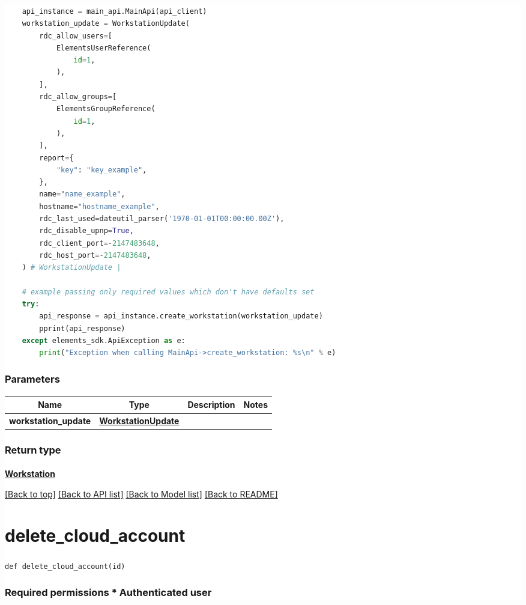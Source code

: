 ```python
    api_instance = main_api.MainApi(api_client)
    workstation_update = WorkstationUpdate(
        rdc_allow_users=[
            ElementsUserReference(
                id=1,
            ),
        ],
        rdc_allow_groups=[
            ElementsGroupReference(
                id=1,
            ),
        ],
        report={
            "key": "key_example",
        },
        name="name_example",
        hostname="hostname_example",
        rdc_last_used=dateutil_parser('1970-01-01T00:00:00.00Z'),
        rdc_disable_upnp=True,
        rdc_client_port=-2147483648,
        rdc_host_port=-2147483648,
    ) # WorkstationUpdate | 

    # example passing only required values which don't have defaults set
    try:
        api_response = api_instance.create_workstation(workstation_update)
        pprint(api_response)
    except elements_sdk.ApiException as e:
        print("Exception when calling MainApi->create_workstation: %s\n" % e)
```


### Parameters

Name | Type | Description  | Notes
------------- | ------------- | ------------- | -------------
 **workstation_update** | [**WorkstationUpdate**](WorkstationUpdate.md)|  |

### Return type

[**Workstation**](Workstation.md)

[[Back to top]](#) [[Back to API list]](../README.md#api-endpoints) [[Back to Model list]](../README.md#models) [[Back to README]](../README.md)

# **delete_cloud_account**
    def delete_cloud_account(id)



### Required permissions    * Authenticated user 
